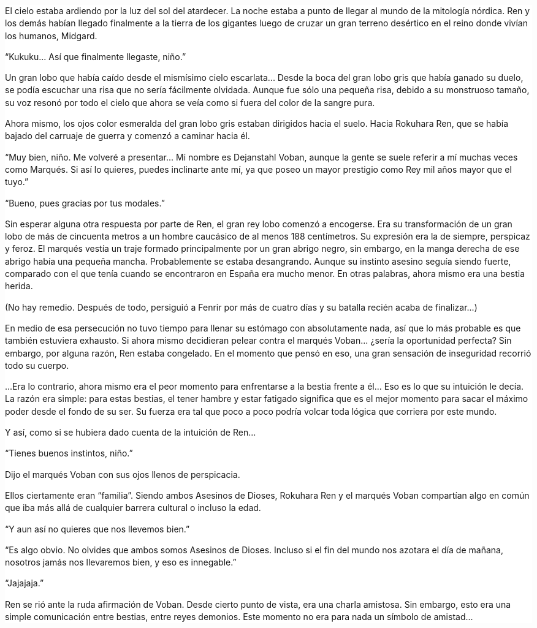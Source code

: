 
El cielo estaba ardiendo por la luz del sol del atardecer. La noche estaba a punto de llegar al mundo de la mitología nórdica. Ren y los demás habían llegado finalmente a la tierra de los gigantes luego de cruzar un gran terreno desértico en el reino donde vivían los humanos, Midgard.

“Kukuku... Así que finalmente llegaste, niño.”

Un gran lobo que había caído desde el mismísimo cielo escarlata... Desde la boca del gran lobo gris que había ganado su duelo, se podía escuchar una risa que no sería fácilmente olvidada. Aunque fue sólo una pequeña risa, debido a su monstruoso tamaño, su voz resonó por todo el cielo que ahora se veía como si fuera del color de la sangre pura.

Ahora mismo, los ojos color esmeralda del gran lobo gris estaban dirigidos hacia el suelo. Hacia Rokuhara Ren, que se había bajado del carruaje de guerra y comenzó a caminar hacia él.

“Muy bien, niño. Me volveré a presentar... Mi nombre es Dejanstahl Voban, aunque la gente se suele referir a mí muchas veces como Marqués. Si así lo quieres, puedes inclinarte ante mí, ya que poseo un mayor prestigio como Rey mil años mayor que el tuyo.”

“Bueno, pues gracias por tus modales.”

Sin esperar alguna otra respuesta por parte de Ren, el gran rey lobo comenzó a encogerse. Era su transformación de un gran lobo de más de cincuenta metros a un hombre caucásico de al menos 188 centímetros. Su expresión era la de siempre, perspicaz y feroz. El marqués vestía un traje formado principalmente por un gran abrigo negro, sin embargo, en la manga derecha de ese abrigo había una pequeña mancha. Probablemente se estaba desangrando. Aunque su instinto asesino seguía siendo fuerte, comparado con el que tenía cuando se encontraron en España era mucho menor. En otras palabras, ahora mismo era una bestia herida.

(No hay remedio. Después de todo, persiguió a Fenrir por más de cuatro días y su batalla recién acaba de finalizar...)

En medio de esa persecución no tuvo tiempo para llenar su estómago con absolutamente nada, así que lo más probable es que también estuviera exhausto. Si ahora mismo decidieran pelear contra el marqués Voban... ¿sería la oportunidad perfecta? Sin embargo, por alguna razón, Ren estaba congelado. En el momento que pensó en eso, una gran sensación de inseguridad recorrió todo su cuerpo.

...Era lo contrario, ahora mismo era el peor momento para enfrentarse a la bestia frente a él... Eso es lo que su intuición le decía. La razón era simple: para estas bestias, el tener hambre y estar fatigado significa que es el mejor momento para sacar el máximo poder desde el fondo de su ser. Su fuerza era tal que poco a poco podría volcar toda lógica que corriera por este mundo.

Y así, como si se hubiera dado cuenta de la intuición de Ren... 

“Tienes buenos instintos, niño.”

Dijo el marqués Voban con sus ojos llenos de perspicacia.

Ellos ciertamente eran “familia”. Siendo ambos Asesinos de Dioses, Rokuhara Ren y el marqués Voban compartían algo en común que iba más allá de cualquier barrera cultural o incluso la edad.

“Y aun así no quieres que nos llevemos bien.”

“Es algo obvio. No olvides que ambos somos Asesinos de Dioses. Incluso si el fin del mundo nos azotara el día de mañana, nosotros jamás nos llevaremos bien, y eso es innegable.”

“Jajajaja.”

Ren se rió ante la ruda afirmación de Voban. Desde cierto punto de vista, era una charla amistosa. Sin embargo, esto era una simple comunicación entre bestias, entre reyes demonios. Este momento no era para nada un símbolo de amistad...
